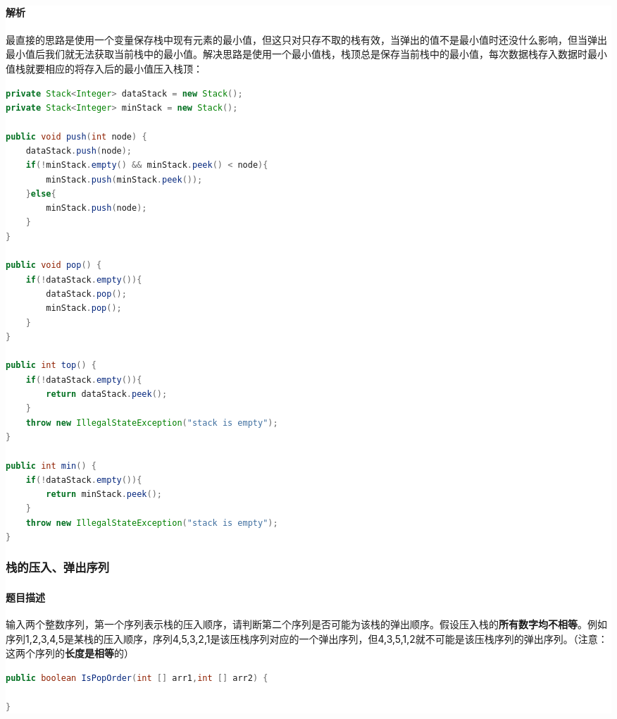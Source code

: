 

#### 解析

最直接的思路是使用一个变量保存栈中现有元素的最小值，但这只对只存不取的栈有效，当弹出的值不是最小值时还没什么影响，但当弹出最小值后我们就无法获取当前栈中的最小值。解决思路是使用一个最小值栈，栈顶总是保存当前栈中的最小值，每次数据栈存入数据时最小值栈就要相应的将存入后的最小值压入栈顶：

```java
private Stack<Integer> dataStack = new Stack();
private Stack<Integer> minStack = new Stack();

public void push(int node) {
    dataStack.push(node);
    if(!minStack.empty() && minStack.peek() < node){
        minStack.push(minStack.peek());
    }else{
        minStack.push(node);
    }
}

public void pop() {
    if(!dataStack.empty()){
        dataStack.pop();
        minStack.pop();
    }
}

public int top() {
    if(!dataStack.empty()){
        return dataStack.peek();
    }
    throw new IllegalStateException("stack is empty");
}

public int min() {
    if(!dataStack.empty()){
        return minStack.peek();
    }
    throw new IllegalStateException("stack is empty");
}
```

### 栈的压入、弹出序列

#### 题目描述

输入两个整数序列，第一个序列表示栈的压入顺序，请判断第二个序列是否可能为该栈的弹出顺序。假设压入栈的**所有数字均不相等**。例如序列1,2,3,4,5是某栈的压入顺序，序列4,5,3,2,1是该压栈序列对应的一个弹出序列，但4,3,5,1,2就不可能是该压栈序列的弹出序列。（注意：这两个序列的**长度是相等**的）

```java
public boolean IsPopOrder(int [] arr1,int [] arr2) {
     
}
```
